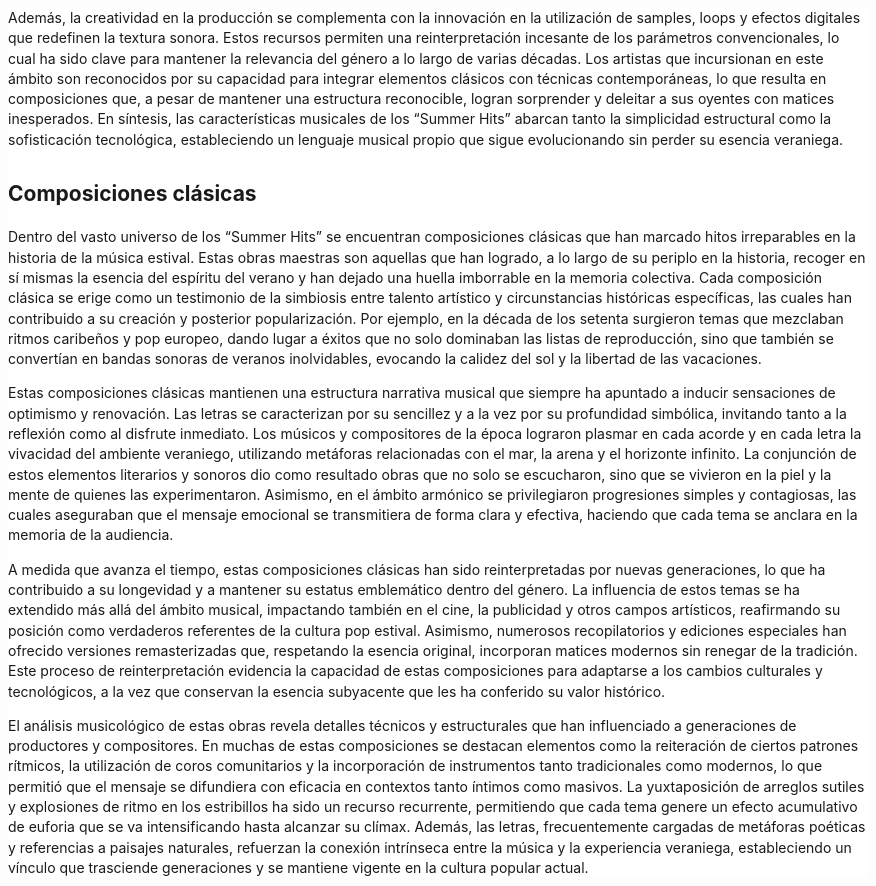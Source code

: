 Además, la creatividad en la producción se complementa con la innovación en la utilización de samples, loops y efectos digitales que redefinen la textura sonora. Estos recursos permiten una reinterpretación incesante de los parámetros convencionales, lo cual ha sido clave para mantener la relevancia del género a lo largo de varias décadas. Los artistas que incursionan en este ámbito son reconocidos por su capacidad para integrar elementos clásicos con técnicas contemporáneas, lo que resulta en composiciones que, a pesar de mantener una estructura reconocible, logran sorprender y deleitar a sus oyentes con matices inesperados. En síntesis, las características musicales de los “Summer Hits” abarcan tanto la simplicidad estructural como la sofisticación tecnológica, estableciendo un lenguaje musical propio que sigue evolucionando sin perder su esencia veraniega.


## Composiciones clásicas

Dentro del vasto universo de los “Summer Hits” se encuentran composiciones clásicas que han marcado hitos irreparables en la historia de la música estival. Estas obras maestras son aquellas que han logrado, a lo largo de su periplo en la historia, recoger en sí mismas la esencia del espíritu del verano y han dejado una huella imborrable en la memoria colectiva. Cada composición clásica se erige como un testimonio de la simbiosis entre talento artístico y circunstancias históricas específicas, las cuales han contribuido a su creación y posterior popularización. Por ejemplo, en la década de los setenta surgieron temas que mezclaban ritmos caribeños y pop europeo, dando lugar a éxitos que no solo dominaban las listas de reproducción, sino que también se convertían en bandas sonoras de veranos inolvidables, evocando la calidez del sol y la libertad de las vacaciones.  

Estas composiciones clásicas mantienen una estructura narrativa musical que siempre ha apuntado a inducir sensaciones de optimismo y renovación. Las letras se caracterizan por su sencillez y a la vez por su profundidad simbólica, invitando tanto a la reflexión como al disfrute inmediato. Los músicos y compositores de la época lograron plasmar en cada acorde y en cada letra la vivacidad del ambiente veraniego, utilizando metáforas relacionadas con el mar, la arena y el horizonte infinito. La conjunción de estos elementos literarios y sonoros dio como resultado obras que no solo se escucharon, sino que se vivieron en la piel y la mente de quienes las experimentaron. Asimismo, en el ámbito armónico se privilegiaron progresiones simples y contagiosas, las cuales aseguraban que el mensaje emocional se transmitiera de forma clara y efectiva, haciendo que cada tema se anclara en la memoria de la audiencia.

A medida que avanza el tiempo, estas composiciones clásicas han sido reinterpretadas por nuevas generaciones, lo que ha contribuido a su longevidad y a mantener su estatus emblemático dentro del género. La influencia de estos temas se ha extendido más allá del ámbito musical, impactando también en el cine, la publicidad y otros campos artísticos, reafirmando su posición como verdaderos referentes de la cultura pop estival. Asimismo, numerosos recopilatorios y ediciones especiales han ofrecido versiones remasterizadas que, respetando la esencia original, incorporan matices modernos sin renegar de la tradición. Este proceso de reinterpretación evidencia la capacidad de estas composiciones para adaptarse a los cambios culturales y tecnológicos, a la vez que conservan la esencia subyacente que les ha conferido su valor histórico.  

El análisis musicológico de estas obras revela detalles técnicos y estructurales que han influenciado a generaciones de productores y compositores. En muchas de estas composiciones se destacan elementos como la reiteración de ciertos patrones rítmicos, la utilización de coros comunitarios y la incorporación de instrumentos tanto tradicionales como modernos, lo que permitió que el mensaje se difundiera con eficacia en contextos tanto íntimos como masivos. La yuxtaposición de arreglos sutiles y explosiones de ritmo en los estribillos ha sido un recurso recurrente, permitiendo que cada tema genere un efecto acumulativo de euforia que se va intensificando hasta alcanzar su clímax. Además, las letras, frecuentemente cargadas de metáforas poéticas y referencias a paisajes naturales, refuerzan la conexión intrínseca entre la música y la experiencia veraniega, estableciendo un vínculo que trasciende generaciones y se mantiene vigente en la cultura popular actual.  
